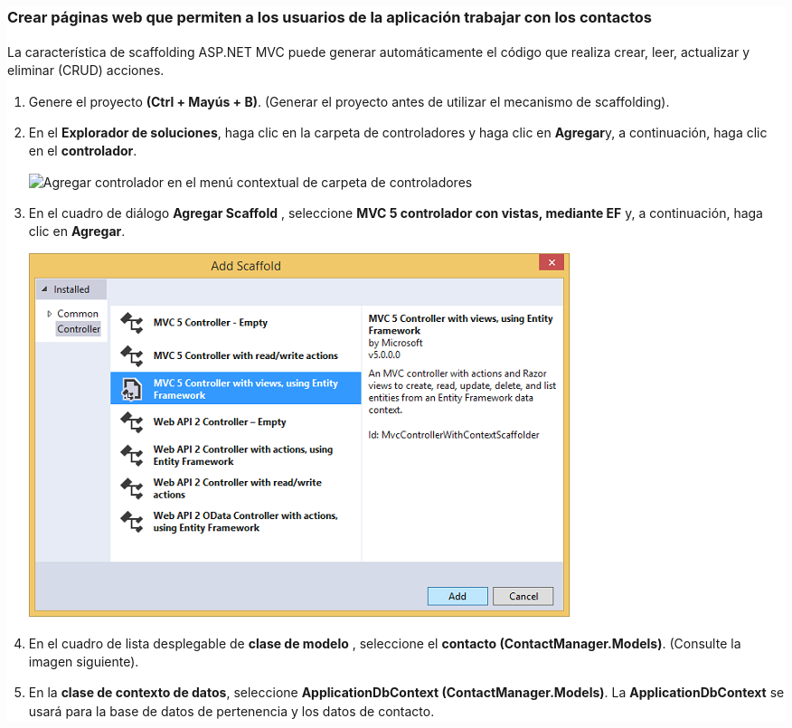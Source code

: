 ### <a name="create-web-pages-that-enable-app-users-to-work-with-the-contacts"></a>Crear páginas web que permiten a los usuarios de la aplicación trabajar con los contactos

La característica de scaffolding ASP.NET MVC puede generar automáticamente el código que realiza crear, leer, actualizar y eliminar (CRUD) acciones. 

1. Genere el proyecto **(Ctrl + Mayús + B)**. (Generar el proyecto antes de utilizar el mecanismo de scaffolding).
 
1. En el **Explorador de soluciones**, haga clic en la carpeta de controladores y haga clic en **Agregar**y, a continuación, haga clic en el **controlador**.

    ![Agregar controlador en el menú contextual de carpeta de controladores][addcode001]

5. En el cuadro de diálogo **Agregar Scaffold** , seleccione **MVC 5 controlador con vistas, mediante EF** y, a continuación, haga clic en **Agregar**.
    
    ![Agregar Scaffold dlg](./media/web-sites-dotnet-deploy-aspnet-mvc-app-membership-oauth-sql-database/rr6.png)

1. En el cuadro de lista desplegable de **clase de modelo** , seleccione el **contacto (ContactManager.Models)**. (Consulte la imagen siguiente).

1. En la **clase de contexto de datos**, seleccione **ApplicationDbContext (ContactManager.Models)**. La **ApplicationDbContext** se usará para la base de datos de pertenencia y los datos de contacto.



[Add an OAuth Provider]: #addOauth
[setupwindowsazureenv]: #bkmk_setupwindowsazure
[createapplication]: #bkmk_createmvc4app
[deployapp1]: #bkmk_deploytowindowsazure1
[deployapp11]: #bkmk_deploytowindowsazure11
[adddb]: #bkmk_addadatabase
[rx2]: ./media/web-sites-dotnet-deploy-aspnet-mvc-app-membership-oauth-sql-database/rx2.png
[rx5]: ./media/web-sites-dotnet-deploy-aspnet-mvc-app-membership-oauth-sql-database-vs2013/rx5.png
[rx6]: ./media/web-sites-dotnet-deploy-aspnet-mvc-app-membership-oauth-sql-database-vs2013/rx6.png
[rx7]: ./media/web-sites-dotnet-deploy-aspnet-mvc-app-membership-oauth-sql-database-vs2013/rx7.png
[rx8]: ./media/web-sites-dotnet-deploy-aspnet-mvc-app-membership-oauth-sql-database-vs2013/rx8.png
[rx9]: ./media/web-sites-dotnet-deploy-aspnet-mvc-app-membership-oauth-sql-database-vs2013/rx9.png
[rxb]: ./media/web-sites-dotnet-deploy-aspnet-mvc-app-membership-oauth-sql-database/rxb.png
[rxSSL]: ./media/web-sites-dotnet-deploy-aspnet-mvc-app-membership-oauth-sql-database/rxSSL.png
[rxNOT]: ./media/web-sites-dotnet-deploy-aspnet-mvc-app-membership-oauth-sql-database-vs2013/rxNOT.png
[rxNOT2]: ./media/web-sites-dotnet-deploy-aspnet-mvc-app-membership-oauth-sql-database-vs2013/rxNOT2.png
[rxNOT]: ./media/web-sites-dotnet-deploy-aspnet-mvc-app-membership-oauth-sql-database-vs2013/rxNOT.png
[rxNOT]: ./media/web-sites-dotnet-deploy-aspnet-mvc-app-membership-oauth-sql-database-vs2013/rxNOT.png
[rxNOT]: ./media/web-sites-dotnet-deploy-aspnet-mvc-app-membership-oauth-sql-database-vs2013/rxNOT.png
[rr1]: ./media/web-sites-dotnet-deploy-aspnet-mvc-app-membership-oauth-sql-database-vs2013/rr1.png
[rxPrevDB]: ./media/web-sites-dotnet-deploy-aspnet-mvc-app-membership-oauth-sql-database-vs2013/rxPrevDB.png
[rxWSnew]: ./media/web-sites-dotnet-deploy-aspnet-mvc-app-membership-oauth-sql-database-vs2013/rxWSnew2.png
[rxCreateWSwithDB]: ./media/web-sites-dotnet-deploy-aspnet-mvc-app-membership-oauth-sql-database-vs2013/rxCreateWSwithDB.png
[setup007]: ./media/web-sites-dotnet-deploy-aspnet-mvc-app-membership-oauth-sql-database-vs2013/dntutmobile-setup-azure-site-004.png
[newapp004]: ./media/web-sites-dotnet-deploy-aspnet-mvc-app-membership-oauth-sql-database/dntutmobile-createapp-004.png
[firsdeploy003]: ./media/web-sites-dotnet-deploy-aspnet-mvc-app-membership-oauth-sql-database/dntutmobile-deploy1-publish-001.png
[adddb002]: ./media/web-sites-dotnet-deploy-aspnet-mvc-app-membership-oauth-sql-database/dntutmobile-adddatabase-002.png
[addcode001]: ./media/web-sites-dotnet-deploy-aspnet-mvc-app-membership-oauth-sql-database/dntutmobile-controller-add-context-menu.png
[addcode008]: ./media/web-sites-dotnet-deploy-aspnet-mvc-app-membership-oauth-sql-database-vs2013/dntutmobile-migrations-package-manager-menu.png
[addcode009]: ./media/web-sites-dotnet-deploy-aspnet-mvc-app-membership-oauth-sql-database/dntutmobile-migrations-package-manager-console.png
[Important information about ASP.NET in Azure web apps]: #aspnetwindowsazureinfo
[Next steps]: #nextsteps
[ImportPublishSettings]: ./media/web-sites-dotnet-deploy-aspnet-mvc-app-membership-oauth-sql-database-vs2013/ImportPublishSettings.png